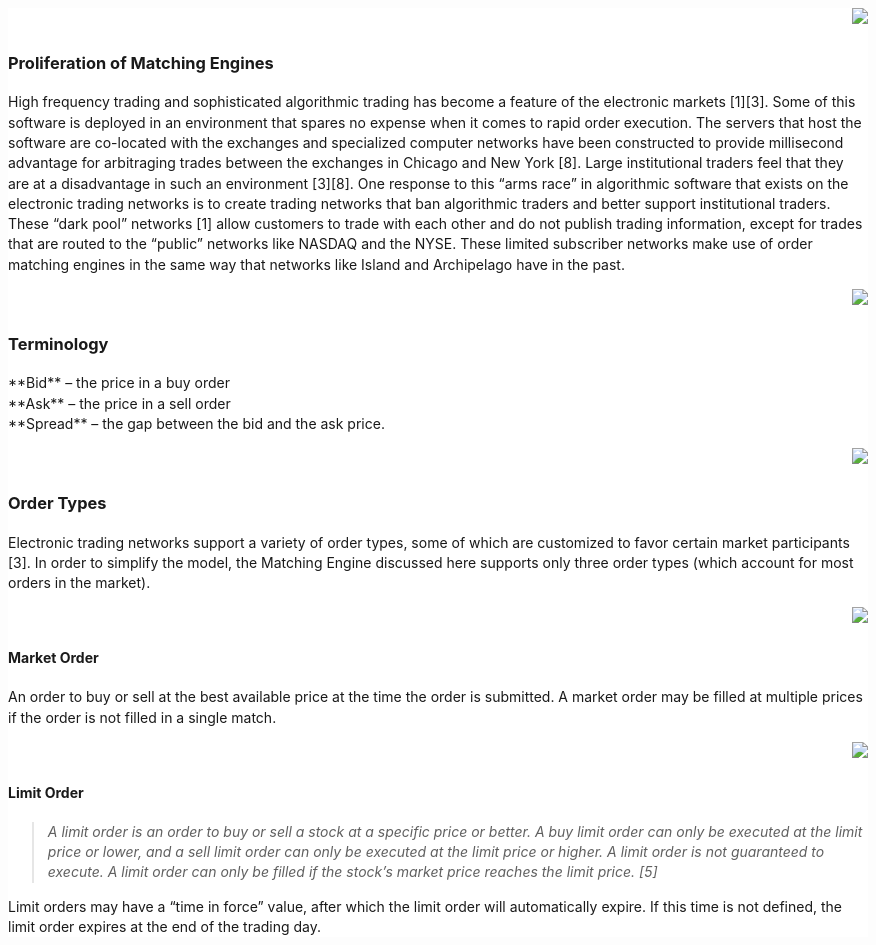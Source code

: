 <div align="right"><a href="#top" target="_blacnk"><img src="https://img.shields.io/badge/Back to up-orange?style=for-the-badge&logo=expo&logoColor=white" /></a></div>

### Proliferation of Matching Engines

High frequency trading and sophisticated algorithmic trading has become a feature of the electronic markets \[1\]\[3\]. Some of this software is deployed in an environment that spares no expense when it comes to rapid order execution. The servers that host the software are co-located with the exchanges and specialized computer networks have been constructed to provide millisecond advantage for arbitraging trades between the exchanges in Chicago and New York \[8\]. Large institutional traders feel that they are at a disadvantage in such an environment \[3\]\[8\]. One response to this “arms race” in algorithmic software that exists on the electronic trading networks is to create trading networks that ban algorithmic traders and better support institutional traders. These “dark pool” networks \[1\] allow customers to trade with each other and do not publish trading information, except for trades that are routed to the “public” networks like NASDAQ and the NYSE. These limited subscriber networks make use of order matching engines in the same way that networks like Island and Archipelago have in the past.

<div align="right"><a href="#top" target="_blacnk"><img src="https://img.shields.io/badge/Back to up-orange?style=for-the-badge&logo=expo&logoColor=white" /></a></div>

### Terminology

\*\*Bid\*\* – the price in a buy order  
\*\*Ask\*\* – the price in a sell order  
\*\*Spread\*\* – the gap between the bid and the ask price.  

<div align="right"><a href="#top" target="_blacnk"><img src="https://img.shields.io/badge/Back to up-orange?style=for-the-badge&logo=expo&logoColor=white" /></a></div>

### Order Types

Electronic trading networks support a variety of order types, some of which are customized to favor certain market participants \[3\]. In order to simplify the model, the Matching Engine discussed here supports only three order types (which account for most orders in the market).

<div align="right"><a href="#top" target="_blacnk"><img src="https://img.shields.io/badge/Back to up-orange?style=for-the-badge&logo=expo&logoColor=white" /></a></div>

#### Market Order

An order to buy or sell at the best available price at the time the order is submitted. A market order may be filled at multiple prices if the order is not filled in a single match.

<div align="right"><a href="#top" target="_blacnk"><img src="https://img.shields.io/badge/Back to up-orange?style=for-the-badge&logo=expo&logoColor=white" /></a></div>

#### Limit Order

> _A limit order is an order to buy or sell a stock at a specific price or better. A buy limit order can only be executed at the limit price or lower, and a sell limit order can only be executed at the limit price or higher. A limit order is not guaranteed to execute. A limit order can only be filled if the stock’s market price reaches the limit price. \[5\]_

Limit orders may have a “time in force” value, after which the limit order will automatically expire. If this time is not defined, the limit order expires at the end of the trading day.
